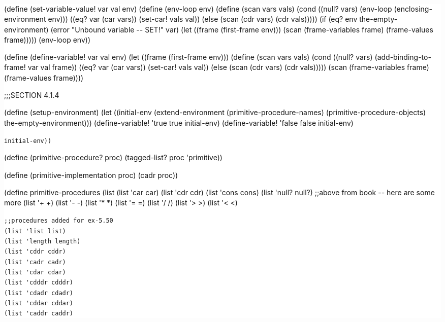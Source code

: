 (define (set-variable-value! var val env)
  (define (env-loop env)
    (define (scan vars vals)
      (cond ((null? vars)
             (env-loop (enclosing-environment env)))
            ((eq? var (car vars))
             (set-car! vals val))
            (else (scan (cdr vars) (cdr vals)))))
    (if (eq? env the-empty-environment)
        (error "Unbound variable -- SET!" var)
        (let ((frame (first-frame env)))
          (scan (frame-variables frame)
                (frame-values frame)))))
  (env-loop env))

(define (define-variable! var val env)
  (let ((frame (first-frame env)))
    (define (scan vars vals)
      (cond ((null? vars)
             (add-binding-to-frame! var val frame))
            ((eq? var (car vars))
             (set-car! vals val))
            (else (scan (cdr vars) (cdr vals)))))
    (scan (frame-variables frame)
          (frame-values frame))))

;;;SECTION 4.1.4

(define (setup-environment)
  (let ((initial-env
         (extend-environment (primitive-procedure-names)
                             (primitive-procedure-objects)
                             the-empty-environment)))
    (define-variable! 'true true initial-env)
    (define-variable! 'false false initial-env)

    initial-env))

(define (primitive-procedure? proc)
  (tagged-list? proc 'primitive))

(define (primitive-implementation proc) (cadr proc))

(define primitive-procedures
  (list (list 'car car)
        (list 'cdr cdr)
        (list 'cons cons)
        (list 'null? null?)
	;;above from book -- here are some more
	(list '+ +)
	(list '- -)
	(list '* *)
	(list '= =)
	(list '/ /)
	(list '> >)
	(list '< <)

	;;procedures added for ex-5.50
    (list 'list list)
    (list 'length length)
    (list 'cddr cddr)
    (list 'cadr cadr)
    (list 'cdar cdar)
    (list 'cdddr cdddr)
    (list 'cdadr cdadr)
    (list 'cddar cddar)
    (list 'caddr caddr)